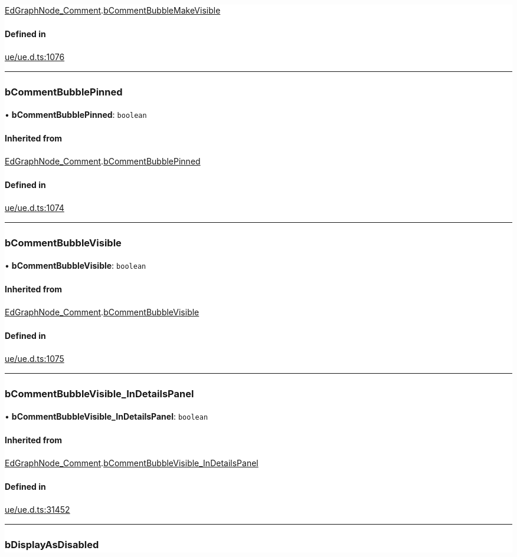 [EdGraphNode_Comment](ue_ue.EdGraphNode_Comment.md).[bCommentBubbleMakeVisible](ue_ue.EdGraphNode_Comment.md#bcommentbubblemakevisible)

#### Defined in

[ue/ue.d.ts:1076](https://github.com/YugMetaverse/yug_typings/blob/b7d9b19/ue/ue.d.ts#L1076)

___

### bCommentBubblePinned

• **bCommentBubblePinned**: `boolean`

#### Inherited from

[EdGraphNode_Comment](ue_ue.EdGraphNode_Comment.md).[bCommentBubblePinned](ue_ue.EdGraphNode_Comment.md#bcommentbubblepinned)

#### Defined in

[ue/ue.d.ts:1074](https://github.com/YugMetaverse/yug_typings/blob/b7d9b19/ue/ue.d.ts#L1074)

___

### bCommentBubbleVisible

• **bCommentBubbleVisible**: `boolean`

#### Inherited from

[EdGraphNode_Comment](ue_ue.EdGraphNode_Comment.md).[bCommentBubbleVisible](ue_ue.EdGraphNode_Comment.md#bcommentbubblevisible)

#### Defined in

[ue/ue.d.ts:1075](https://github.com/YugMetaverse/yug_typings/blob/b7d9b19/ue/ue.d.ts#L1075)

___

### bCommentBubbleVisible\_InDetailsPanel

• **bCommentBubbleVisible\_InDetailsPanel**: `boolean`

#### Inherited from

[EdGraphNode_Comment](ue_ue.EdGraphNode_Comment.md).[bCommentBubbleVisible_InDetailsPanel](ue_ue.EdGraphNode_Comment.md#bcommentbubblevisible_indetailspanel)

#### Defined in

[ue/ue.d.ts:31452](https://github.com/YugMetaverse/yug_typings/blob/b7d9b19/ue/ue.d.ts#L31452)

___

### bDisplayAsDisabled
